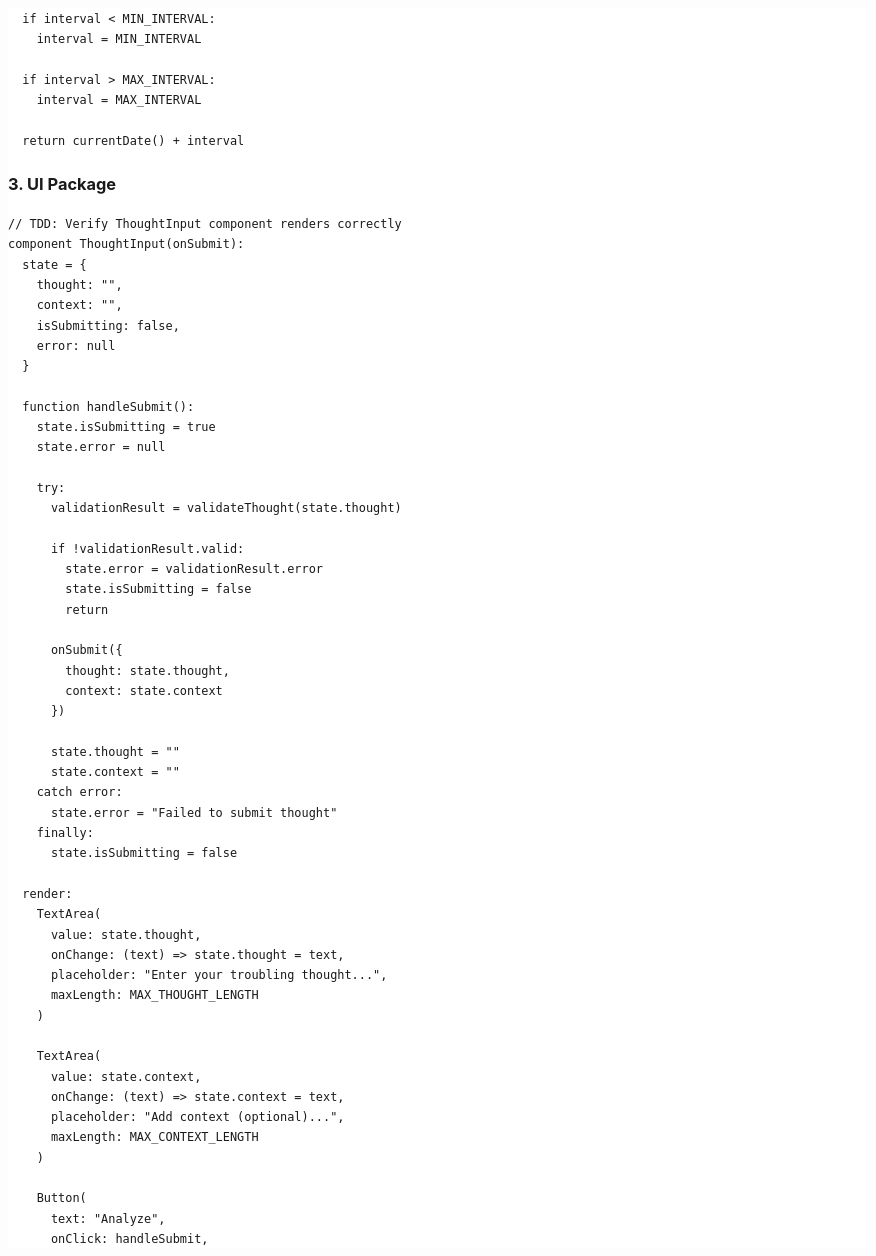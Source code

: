 ```pseudocode
  if interval < MIN_INTERVAL:
    interval = MIN_INTERVAL

  if interval > MAX_INTERVAL:
    interval = MAX_INTERVAL

  return currentDate() + interval
```

### 3. UI Package

```pseudocode
// TDD: Verify ThoughtInput component renders correctly
component ThoughtInput(onSubmit):
  state = {
    thought: "",
    context: "",
    isSubmitting: false,
    error: null
  }

  function handleSubmit():
    state.isSubmitting = true
    state.error = null

    try:
      validationResult = validateThought(state.thought)

      if !validationResult.valid:
        state.error = validationResult.error
        state.isSubmitting = false
        return

      onSubmit({
        thought: state.thought,
        context: state.context
      })

      state.thought = ""
      state.context = ""
    catch error:
      state.error = "Failed to submit thought"
    finally:
      state.isSubmitting = false

  render:
    TextArea(
      value: state.thought,
      onChange: (text) => state.thought = text,
      placeholder: "Enter your troubling thought...",
      maxLength: MAX_THOUGHT_LENGTH
    )

    TextArea(
      value: state.context,
      onChange: (text) => state.context = text,
      placeholder: "Add context (optional)...",
      maxLength: MAX_CONTEXT_LENGTH
    )

    Button(
      text: "Analyze",
      onClick: handleSubmit,
```